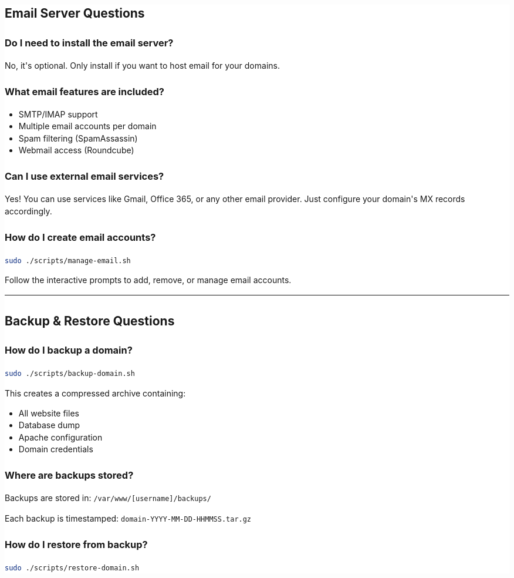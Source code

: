 ## Email Server Questions

### Do I need to install the email server?

No, it's optional. Only install if you want to host email for your domains.

### What email features are included?

- SMTP/IMAP support
- Multiple email accounts per domain
- Spam filtering (SpamAssassin)
- Webmail access (Roundcube)

### Can I use external email services?

Yes! You can use services like Gmail, Office 365, or any other email provider. Just configure your domain's MX records accordingly.

### How do I create email accounts?

```bash
sudo ./scripts/manage-email.sh
```

Follow the interactive prompts to add, remove, or manage email accounts.

---

## Backup & Restore Questions

### How do I backup a domain?

```bash
sudo ./scripts/backup-domain.sh
```

This creates a compressed archive containing:
- All website files
- Database dump
- Apache configuration
- Domain credentials

### Where are backups stored?

Backups are stored in: `/var/www/[username]/backups/`

Each backup is timestamped: `domain-YYYY-MM-DD-HHMMSS.tar.gz`

### How do I restore from backup?

```bash
sudo ./scripts/restore-domain.sh
```
